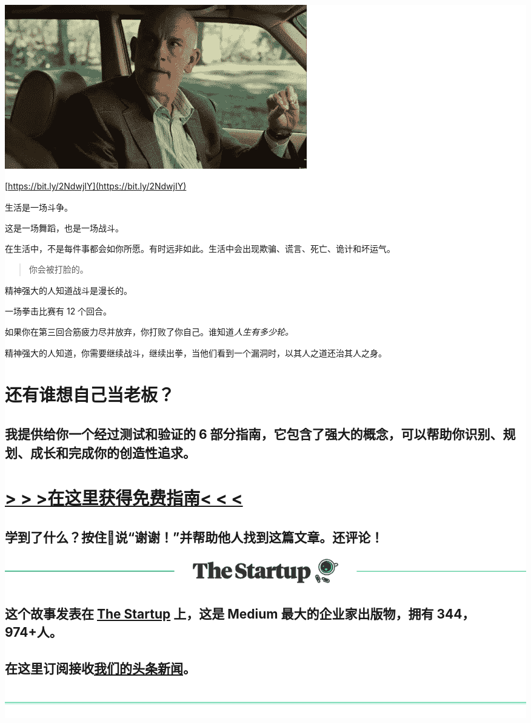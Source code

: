 ![](img/223aa955fc7f6c348366c6f4420f0ea7.png)

[https://bit.ly/2NdwjIY](https://bit.ly/2NdwjIY)

生活是一场斗争。

这是一场舞蹈，也是一场战斗。

在生活中，不是每件事都会如你所愿。有时远非如此。生活中会出现欺骗、谎言、死亡、诡计和坏运气。

> 你会被打脸的。

精神强大的人知道战斗是漫长的。

一场拳击比赛有 12 个回合。

如果你在第三回合筋疲力尽并放弃，你打败了你自己。谁知道*人生有多少轮。*

精神强大的人知道，你需要继续战斗，继续出拳，当他们看到一个漏洞时，以其人之道还治其人之身。

# 还有谁想自己当老板？

## 我提供给你一个经过测试和验证的 6 部分指南，它包含了强大的概念，可以帮助你识别、规划、成长和完成你的创造性追求。

# [> > >在这里获得免费指南< < <](https://mailchi.mp/4b982beed325/free-6-step-course)

## 学到了什么？按住👏说“谢谢！”并帮助他人找到这篇文章。还评论！

[![](img/308a8d84fb9b2fab43d66c117fcc4bb4.png)](https://medium.com/swlh)

## 这个故事发表在 [The Startup](https://medium.com/swlh) 上，这是 Medium 最大的企业家出版物，拥有 344，974+人。

## 在这里订阅接收[我们的头条新闻](http://growthsupply.com/the-startup-newsletter/)。

[![](img/b0164736ea17a63403e660de5dedf91a.png)](https://medium.com/swlh)